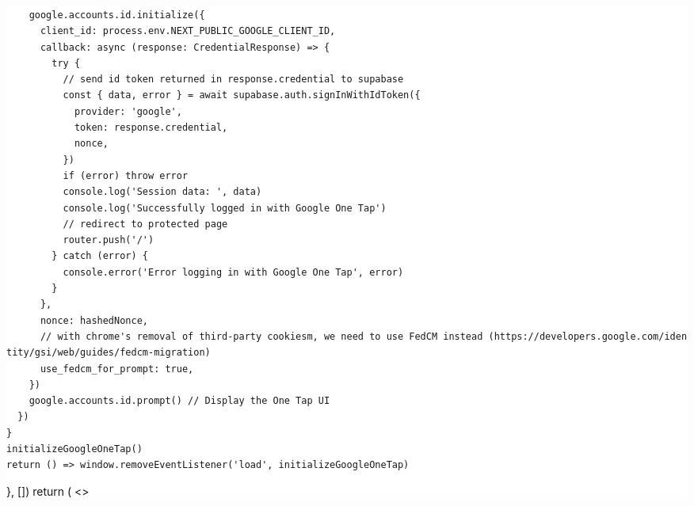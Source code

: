         google.accounts.id.initialize({
          client_id: process.env.NEXT_PUBLIC_GOOGLE_CLIENT_ID,
          callback: async (response: CredentialResponse) => {
            try {
              // send id token returned in response.credential to supabase
              const { data, error } = await supabase.auth.signInWithIdToken({
                provider: 'google',
                token: response.credential,
                nonce,
              })
              if (error) throw error
              console.log('Session data: ', data)
              console.log('Successfully logged in with Google One Tap')
              // redirect to protected page
              router.push('/')
            } catch (error) {
              console.error('Error logging in with Google One Tap', error)
            }
          },
          nonce: hashedNonce,
          // with chrome's removal of third-party cookiesm, we need to use FedCM instead (https://developers.google.com/identity/gsi/web/guides/fedcm-migration)
          use_fedcm_for_prompt: true,
        })
        google.accounts.id.prompt() // Display the One Tap UI
      })
    }
    initializeGoogleOneTap()
    return () => window.removeEventListener('load', initializeGoogleOneTap)
}, [])
return (
    <>
      <Script src="https://accounts.google.com/gsi/client" />
      <div id="oneTap" className="fixed top-0 right-0 z-[100]" />
    </>
)
}
export default OneTapComponent
`

## Google consent screen [\#](https://supabase.com/docs/guides/auth/social-login/auth-google\#google-consent-screen)

![Google Consent Screen](https://supabase.com/docs/img/guides/auth-google/auth-google-consent-screen.png)

By default, the Google consent screen shows the root domain of the callback URL, where Google will send the authentication response. With Supabase Auth, it is your Supabase project's domain `(https://<your-project-ref>.supabase.co)`.

If that is not preferable, you can use a [Custom Domain](https://supabase.com/docs/guides/platform/custom-domains) with your Supabase project. You can use it as your project's domain when creating the Supabase client in your application and initiating the authentication flow. It will then show up in the Google consent screen. If you want your app name and the logo on the consent screen, [you must submit your app to Google for verification](https://support.google.com/cloud/answer/10311615).
